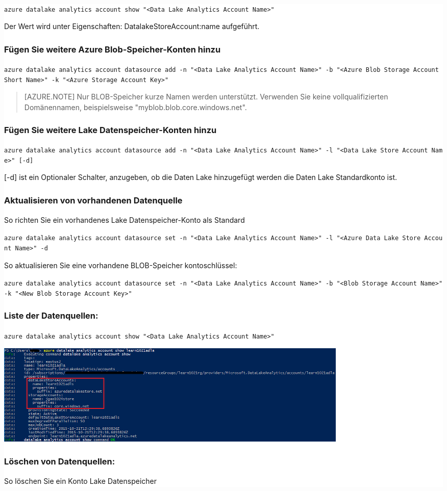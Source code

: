     azure datalake analytics account show "<Data Lake Analytics Account Name>"

Der Wert wird unter Eigenschaften: DatalakeStoreAccount:name aufgeführt.

### <a name="add-additional-azure-blob-storage-accounts"></a>Fügen Sie weitere Azure Blob-Speicher-Konten hinzu

    azure datalake analytics account datasource add -n "<Data Lake Analytics Account Name>" -b "<Azure Blob Storage Account Short Name>" -k "<Azure Storage Account Key>"

>[AZURE.NOTE] Nur BLOB-Speicher kurze Namen werden unterstützt.  Verwenden Sie keine vollqualifizierten Domänennamen, beispielsweise "myblob.blob.core.windows.net".

### <a name="add-additional-data-lake-store-accounts"></a>Fügen Sie weitere Lake Datenspeicher-Konten hinzu

    azure datalake analytics account datasource add -n "<Data Lake Analytics Account Name>" -l "<Data Lake Store Account Name>" [-d]

[-d] ist ein Optionaler Schalter, anzugeben, ob die Daten Lake hinzugefügt werden die Daten Lake Standardkonto ist. 

### <a name="update-existing-data-source"></a>Aktualisieren von vorhandenen Datenquelle

So richten Sie ein vorhandenes Lake Datenspeicher-Konto als Standard

    azure datalake analytics account datasource set -n "<Data Lake Analytics Account Name>" -l "<Azure Data Lake Store Account Name>" -d
      
So aktualisieren Sie eine vorhandene BLOB-Speicher kontoschlüssel:

    azure datalake analytics account datasource set -n "<Data Lake Analytics Account Name>" -b "<Blob Storage Account Name>" -k "<New Blob Storage Account Key>"

### <a name="list-data-sources"></a>Liste der Datenquellen:

    azure datalake analytics account show "<Data Lake Analytics Account Name>"
    
![Daten Lake Analytics Listendatenquelle](./media/data-lake-analytics-manage-use-cli/data-lake-analytics-list-data-source.png)

### <a name="delete-data-sources"></a>Löschen von Datenquellen:

So löschen Sie ein Konto Lake Datenspeicher
